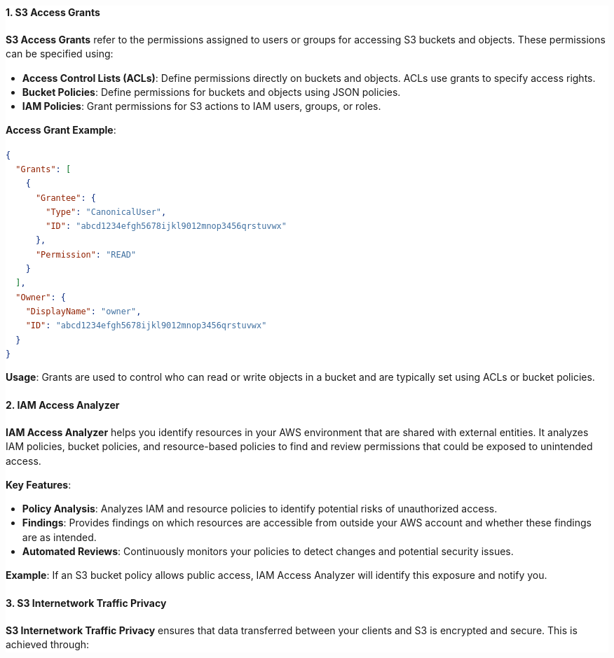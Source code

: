 #### 1. **S3 Access Grants**

**S3 Access Grants** refer to the permissions assigned to users or groups for accessing S3 buckets and objects. These permissions can be specified using:

- **Access Control Lists (ACLs)**: Define permissions directly on buckets and objects. ACLs use grants to specify access rights.
- **Bucket Policies**: Define permissions for buckets and objects using JSON policies.
- **IAM Policies**: Grant permissions for S3 actions to IAM users, groups, or roles.

**Access Grant Example**:

```json
{
  "Grants": [
    {
      "Grantee": {
        "Type": "CanonicalUser",
        "ID": "abcd1234efgh5678ijkl9012mnop3456qrstuvwx"
      },
      "Permission": "READ"
    }
  ],
  "Owner": {
    "DisplayName": "owner",
    "ID": "abcd1234efgh5678ijkl9012mnop3456qrstuvwx"
  }
}
```

**Usage**: Grants are used to control who can read or write objects in a bucket and are typically set using ACLs or bucket policies.

#### 2. **IAM Access Analyzer**

**IAM Access Analyzer** helps you identify resources in your AWS environment that are shared with external entities. It analyzes IAM policies, bucket policies, and resource-based policies to find and review permissions that could be exposed to unintended access.

**Key Features**:

- **Policy Analysis**: Analyzes IAM and resource policies to identify potential risks of unauthorized access.
- **Findings**: Provides findings on which resources are accessible from outside your AWS account and whether these findings are as intended.
- **Automated Reviews**: Continuously monitors your policies to detect changes and potential security issues.

**Example**: If an S3 bucket policy allows public access, IAM Access Analyzer will identify this exposure and notify you.

#### 3. **S3 Internetwork Traffic Privacy**

**S3 Internetwork Traffic Privacy** ensures that data transferred between your clients and S3 is encrypted and secure. This is achieved through:
